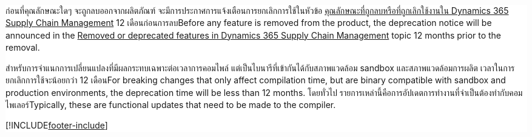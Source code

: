 <span data-ttu-id="2ae7f-206">ก่อนที่คุณลักษณะใดๆ จะถูกลบออกจากผลิตภัณฑ์ จะมีการประกาศการแจ้งเตือนการยกเลิกการใช้ในหัวข้อ [คุณลักษณะที่ถูกลบหรือที่ถูกเลิกใช้งานใน Dynamics 365 Supply Chain Management](removed-deprecated-features-scm-updates.md) 12 เดือนก่อนการลบ</span><span class="sxs-lookup"><span data-stu-id="2ae7f-206">Before any feature is removed from the product, the deprecation notice will be announced in the [Removed or deprecated features in Dynamics 365 Supply Chain Management](removed-deprecated-features-scm-updates.md) topic 12 months prior to the removal.</span></span>

<span data-ttu-id="2ae7f-207">สำหรับการจำแนกการเปลี่ยนแปลงที่มีผลกระทบเฉพาะต่อเวลาการคอมไพล์ แต่เป็นไบนารีที่เข้ากันได้กับสภาพแวดล้อม sandbox และสภาพแวดล้อมการผลิต เวลาในการยกเลิกการใช้จะน้อยกว่า 12 เดือน</span><span class="sxs-lookup"><span data-stu-id="2ae7f-207">For breaking changes that only affect compilation time, but are binary compatible with sandbox and production environments, the deprecation time will be less than 12 months.</span></span> <span data-ttu-id="2ae7f-208">โดยทั่วไป รายการเหล่านี้คือการอัปเดตการทำงานที่จำเป็นต้องทำกับคอมไพเลอร์</span><span class="sxs-lookup"><span data-stu-id="2ae7f-208">Typically, these are functional updates that need to be made to the compiler.</span></span>


[!INCLUDE[footer-include](../../includes/footer-banner.md)]
